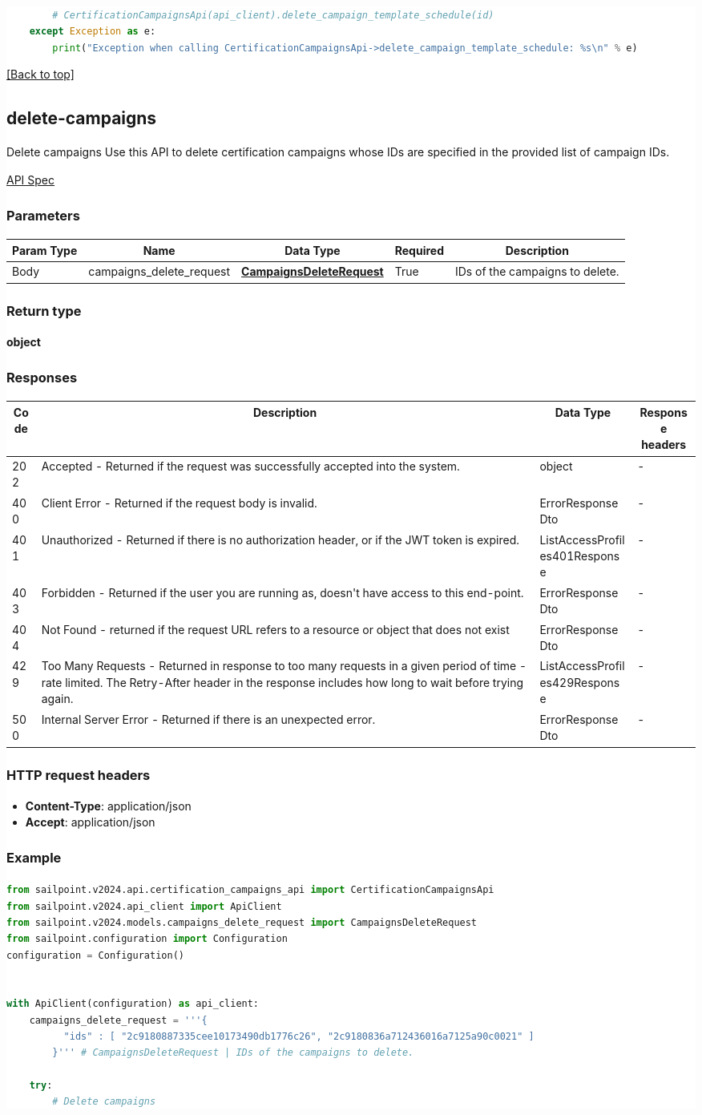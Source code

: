 ```python
        # CertificationCampaignsApi(api_client).delete_campaign_template_schedule(id)
    except Exception as e:
        print("Exception when calling CertificationCampaignsApi->delete_campaign_template_schedule: %s\n" % e)
```

[[Back to top]](#)

## delete-campaigns

Delete campaigns Use this API to delete certification campaigns whose IDs are specified in the provided list of campaign IDs.

[API Spec](https://developer.sailpoint.com/docs/api/v2024/delete-campaigns)

### Parameters

| Param Type | Name | Data Type | Required | Description |
| --- | --- | --- | --- | --- |
| Body | campaigns_delete_request | [**CampaignsDeleteRequest**](../models/campaigns-delete-request) | True | IDs of the campaigns to delete. |

### Return type

**object**

### Responses

| Code | Description | Data Type | Response headers |
| --- | --- | --- | --- |
| 202 | Accepted - Returned if the request was successfully accepted into the system. | object | - |
| 400 | Client Error - Returned if the request body is invalid. | ErrorResponseDto | - |
| 401 | Unauthorized - Returned if there is no authorization header, or if the JWT token is expired. | ListAccessProfiles401Response | - |
| 403 | Forbidden - Returned if the user you are running as, doesn&#39;t have access to this end-point. | ErrorResponseDto | - |
| 404 | Not Found - returned if the request URL refers to a resource or object that does not exist | ErrorResponseDto | - |
| 429 | Too Many Requests - Returned in response to too many requests in a given period of time - rate limited. The Retry-After header in the response includes how long to wait before trying again. | ListAccessProfiles429Response | - |
| 500 | Internal Server Error - Returned if there is an unexpected error. | ErrorResponseDto | - |

### HTTP request headers

- **Content-Type**: application/json
- **Accept**: application/json

### Example

```python
from sailpoint.v2024.api.certification_campaigns_api import CertificationCampaignsApi
from sailpoint.v2024.api_client import ApiClient
from sailpoint.v2024.models.campaigns_delete_request import CampaignsDeleteRequest
from sailpoint.configuration import Configuration
configuration = Configuration()


with ApiClient(configuration) as api_client:
    campaigns_delete_request = '''{
          "ids" : [ "2c9180887335cee10173490db1776c26", "2c9180836a712436016a7125a90c0021" ]
        }''' # CampaignsDeleteRequest | IDs of the campaigns to delete.

    try:
        # Delete campaigns
```